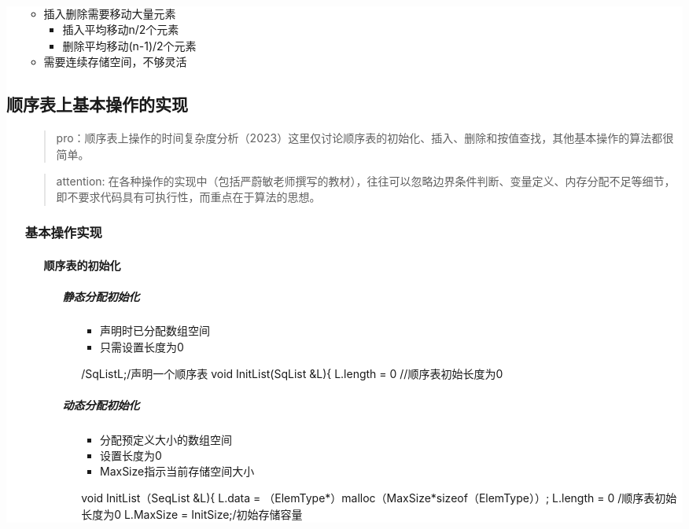 <ul>

- 插入删除需要移动大量元素
  - 插入平均移动n/2个元素
  - 删除平均移动(n-1)/2个元素
- 需要连续存储空间，不够灵活

</ul>

</ul>

</ul>

## 顺序表上基本操作的实现  

<ul>

>pro：顺序表上操作的时间复杂度分析（2023）这里仅讨论顺序表的初始化、插入、删除和按值查找，其他基本操作的算法都很简单。  

> attention: 在各种操作的实现中（包括严蔚敏老师撰写的教材），往往可以忽略边界条件判断、变量定义、内存分配不足等细节，即不要求代码具有可执行性，而重点在于算法的思想。  

### 基本操作实现

<ul>

#### 顺序表的初始化

<ul>

##### 静态分配初始化

<ul>

- 声明时已分配数组空间
- 只需设置长度为0

/SqListL;/声明一个顺序表
void InitList(SqList &L){ 
    L.length = 0  //顺序表初始长度为0

</ul>

##### 动态分配初始化

<ul>

- 分配预定义大小的数组空间
- 设置长度为0
- MaxSize指示当前存储空间大小

void InitList（SeqList &L){
    L.data = （ElemType*）malloc（MaxSize*sizeof（ElemType））;
    L.length = 0  /顺序表初始长度为0 
    L.MaxSize = InitSize;/初始存储容量

</ul>

</ul>
